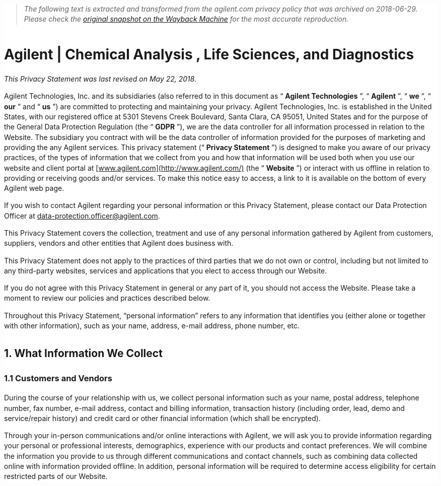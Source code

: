 > *The following text is extracted and transformed from the agilent.com privacy policy that was archived on 2018-06-29. Please check the [original snapshot on the Wayback Machine](https://web.archive.org/web/20180629070426id_/https%3A//www.agilent.com/home/privacy-policy) for the most accurate reproduction.*

# Agilent | Chemical Analysis , Life Sciences, and Diagnostics

_This Privacy Statement was last revised on May 22, 2018._

Agilent Technologies, Inc. and its subsidiaries (also referred to in this document as “ **Agilent Technologies** ”, “ **Agilent** ”, “ **we** ”, “ **our** ” and “ **us** ”) are committed to protecting and maintaining your privacy. Agilent Technologies, Inc. is established in the United States, with our registered office at 5301 Stevens Creek Boulevard, Santa Clara, CA 95051, United States and for the purpose of the General Data Protection Regulation (the “ **GDPR** ”), we are the data controller for all information processed in relation to the Website. The subsidiary you contract with will be the data controller of information provided for the purposes of marketing and providing the any Agilent services. This privacy statement (“ **Privacy Statement** ”) is designed to make you aware of our privacy practices, of the types of information that we collect from you and how that information will be used both when you use our website and client portal at [www.agilent.com](http://www.agilent.com/) (the “ **Website** ”) or interact with us offline in relation to providing or receiving goods and/or services. To make this notice easy to access, a link to it is available on the bottom of every Agilent web page.

If you wish to contact Agilent regarding your personal information or this Privacy Statement, please contact our Data Protection Officer at [data-protection.officer@agilent.com](mailto:data-protection.officer@agilent.com).

This Privacy Statement covers the collection, treatment and use of any personal information gathered by Agilent from customers, suppliers, vendors and other entities that Agilent does business with.

This Privacy Statement does not apply to the practices of third parties that we do not own or control, including but not limited to any third-party websites, services and applications that you elect to access through our Website.

If you do not agree with this Privacy Statement in general or any part of it, you should not access the Website. Please take a moment to review our policies and practices described below.

Throughout this Privacy Statement, “personal information” refers to any information that identifies you (either alone or together with other information), such as your name, address, e-mail address, phone number, etc.

## 1\. What Information We Collect

###  1.1 Customers and Vendors

During the course of your relationship with us, we collect personal information such as your name, postal address, telephone number, fax number, e-mail address, contact and billing information, transaction history (including order, lead, demo and service/repair history) and credit card or other financial information (which shall be encrypted).

Through your in-person communications and/or online interactions with Agilent, we will ask you to provide information regarding your personal or professional interests, demographics, experience with our products and contact preferences. We will combine the information you provide to us through different communications and contact channels, such as combining data collected online with information provided offline. In addition, personal information will be required to determine access eligibility for certain restricted parts of our Website.

